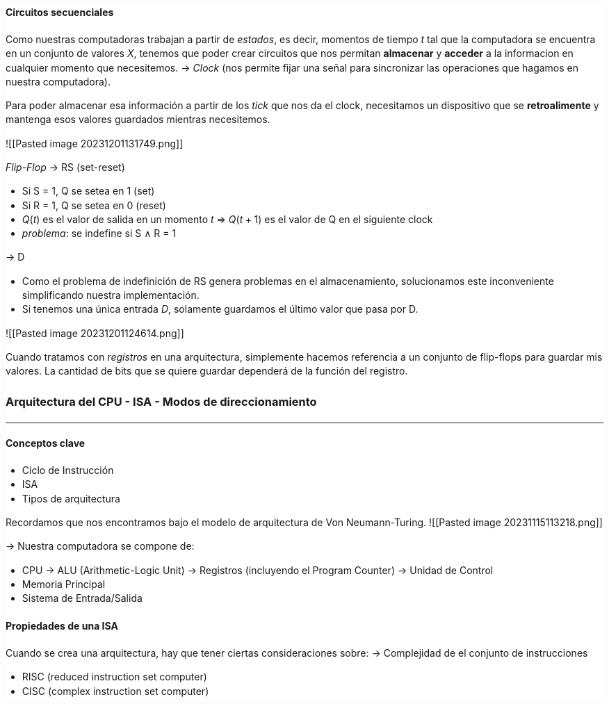 #### Circuitos secuenciales
Como nuestras computadoras trabajan a partir de *estados*, es decir, momentos de tiempo $t$ tal que la computadora se encuentra en un conjunto de valores $X$, tenemos que poder crear circuitos que nos permitan **almacenar** y **acceder** a la informacion en cualquier momento que necesitemos.
-> *Clock* (nos permite fijar una señal para sincronizar las operaciones que hagamos en nuestra computadora).

Para poder almacenar esa información a partir de los *tick* que nos da el clock, necesitamos un dispositivo que se **retroalimente** y mantenga esos valores guardados mientras necesitemos.


![[Pasted image 20231201131749.png]]

*Flip-Flop*
-> RS (set-reset)
* Si S = 1, Q se setea en 1 (set)
* Si R = 1, Q se setea en 0 (reset)
* $Q(t)$ es el valor de salida en un momento $t$ => $Q(t+1)$ es el valor de Q en el siguiente clock
* *problema*: se indefine si S $\land$ R = 1

-> D
* Como el problema de indefinición de RS genera problemas en el almacenamiento, solucionamos este inconveniente simplificando nuestra implementación.
* Si tenemos una única entrada *D*, solamente guardamos el último valor que pasa por D.

![[Pasted image 20231201124614.png]]

Cuando tratamos con *registros* en una arquitectura, simplemente hacemos referencia a un conjunto de flip-flops para guardar mis valores. La cantidad de bits que se quiere guardar dependerá de la función del registro.
 

### Arquitectura del CPU - ISA - Modos de direccionamiento
***
#### Conceptos clave
* Ciclo de Instrucción
* ISA
* Tipos de arquitectura

Recordamos que nos encontramos bajo el modelo de arquitectura de Von Neumann-Turing.
![[Pasted image 20231115113218.png]]

-> Nuestra computadora se compone de:
* CPU
	-> ALU (Arithmetic-Logic Unit)
	-> Registros (incluyendo el Program Counter)
	-> Unidad de Control
* Memoria Principal
* Sistema de Entrada/Salida

#### Propiedades de una ISA
Cuando se crea una arquitectura, hay que tener ciertas consideraciones sobre: 
-> Complejidad de el conjunto de instrucciones
* RISC (reduced instruction set computer)
* CISC (complex instruction set computer)
